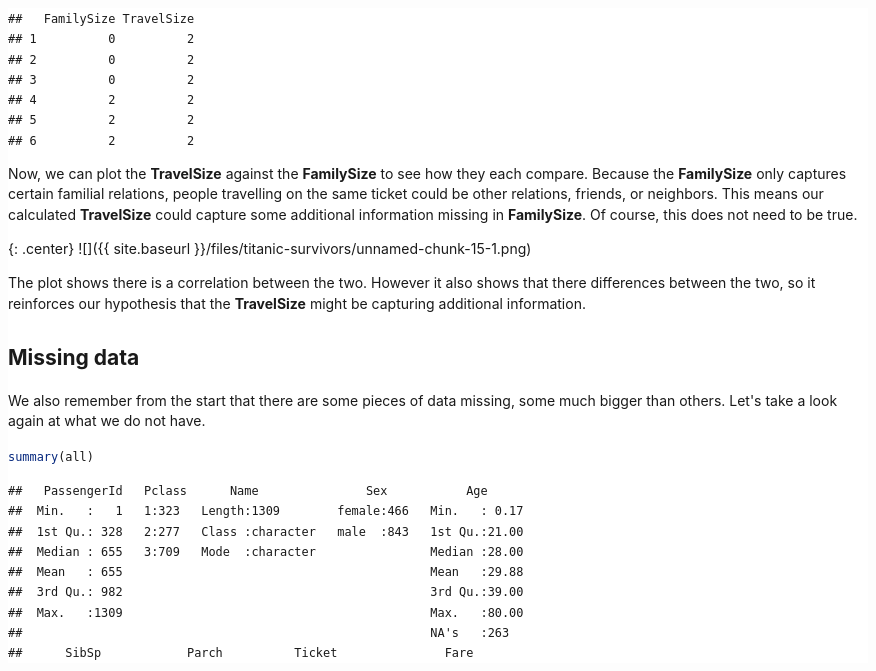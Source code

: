     ##   FamilySize TravelSize
    ## 1          0          2
    ## 2          0          2
    ## 3          0          2
    ## 4          2          2
    ## 5          2          2
    ## 6          2          2

Now, we can plot the **TravelSize** against the **FamilySize** to see how they each compare. Because the **FamilySize** only captures certain familial relations, people travelling on the same ticket could be other relations, friends, or neighbors. This means our calculated **TravelSize** could capture some additional information missing in **FamilySize**. Of course, this does not need to be true.

{: .center}
![]({{ site.baseurl }}/files/titanic-survivors/unnamed-chunk-15-1.png)

The plot shows there is a correlation between the two. However it also shows that there differences between the two, so it reinforces our hypothesis that the **TravelSize** might be capturing additional information.

Missing data
------------

We also remember from the start that there are some pieces of data missing, some much bigger than others. Let's take a look again at what we do not have.

``` r
summary(all)
```

    ##   PassengerId   Pclass      Name               Sex           Age       
    ##  Min.   :   1   1:323   Length:1309        female:466   Min.   : 0.17  
    ##  1st Qu.: 328   2:277   Class :character   male  :843   1st Qu.:21.00  
    ##  Median : 655   3:709   Mode  :character                Median :28.00  
    ##  Mean   : 655                                           Mean   :29.88  
    ##  3rd Qu.: 982                                           3rd Qu.:39.00  
    ##  Max.   :1309                                           Max.   :80.00  
    ##                                                         NA's   :263    
    ##      SibSp            Parch          Ticket               Fare        